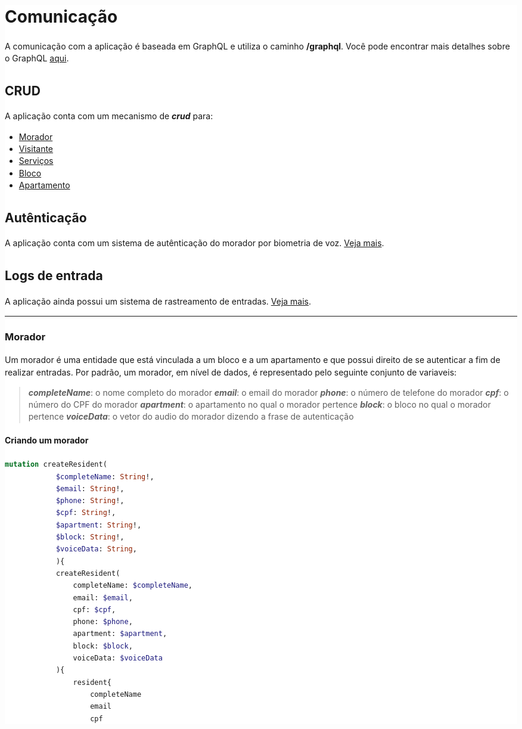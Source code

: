 # Comunicação

A comunicação com a aplicação é baseada em GraphQL e utiliza o caminho  **/graphql**. Você pode encontrar mais detalhes sobre o GraphQL [aqui](https://graphql.org/).

## CRUD

A aplicação conta com um mecanismo de ***crud*** para:
- [Morador](#morador)
- [Visitante](#visitante)
- [Serviços](#serviço)
- [Bloco](#bloco)
- [Apartamento](#apartamento)

## Autênticação

A aplicação conta com um sistema de autênticação do morador por biometria de voz. [Veja mais](#autenticação).

## Logs de entrada
A aplicação ainda possui um sistema de rastreamento de entradas. [Veja mais](#entradas).

---

### Morador

Um morador é uma entidade que está vinculada a um bloco e a um apartamento e que possui direito de se autenticar a fim de realizar entradas. Por padrão, um morador, em nível de dados, é representado pelo seguinte conjunto de variaveis:
> ***completeName***: o nome completo do morador
> ***email***: o email do morador
> ***phone***: o número de telefone do morador
> ***cpf***: o número do CPF do morador
> ***apartment***: o apartamento no qual o morador pertence
> ***block***: o bloco no qual o morador pertence
> ***voiceData***: o vetor do audio do morador dizendo a frase de autenticação

#### Criando um morador

```graphql
mutation createResident(
            $completeName: String!,
            $email: String!,
            $phone: String!,
            $cpf: String!,
            $apartment: String!,
            $block: String!,
            $voiceData: String,
            ){
            createResident(
                completeName: $completeName,
                email: $email,
                cpf: $cpf,
                phone: $phone,
                apartment: $apartment,
                block: $block,
                voiceData: $voiceData
            ){
                resident{
                    completeName
                    email
                    cpf
```